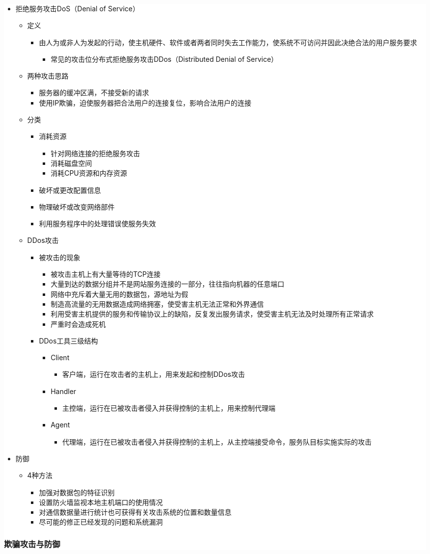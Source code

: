 - 拒绝服务攻击DoS（Denial of Service）

	- 定义

		- 由人为或非人为发起的行动，使主机硬件、软件或者两者同时失去工作能力，使系统不可访问并因此决绝合法的用户服务要求

			- 常见的攻击位分布式拒绝服务攻击DDos（Distributed Denial of Service）

	- 两种攻击思路

		- 服务器的缓冲区满，不接受新的请求
		- 使用IP欺骗，迫使服务器把合法用户的连接复位，影响合法用户的连接

	- 分类

		- 消耗资源

			- 针对网络连接的拒绝服务攻击
			- 消耗磁盘空间
			- 消耗CPU资源和内存资源

		- 破坏或更改配置信息
		- 物理破坏或改变网络部件
		- 利用服务程序中的处理错误使服务失效

	- DDos攻击

		- 被攻击的现象

			- 被攻击主机上有大量等待的TCP连接
			- 大量到达的数据分组并不是网站服务连接的一部分，往往指向机器的任意端口
			- 网络中充斥着大量无用的数据包，源地址为假
			- 制造高流量的无用数据造成网络拥塞，使受害主机无法正常和外界通信
			- 利用受害主机提供的服务和传输协议上的缺陷，反复发出服务请求，使受害主机无法及时处理所有正常请求
			- 严重时会造成死机

		- DDos工具三级结构

			- Client

				- 客户端，运行在攻击者的主机上，用来发起和控制DDos攻击

			- Handler

				- 主控端，运行在已被攻击者侵入并获得控制的主机上，用来控制代理端

			- Agent

				- 代理端，运行在已被攻击者侵入并获得控制的主机上，从主控端接受命令，服务队目标实施实际的攻击

- 防御

	- 4种方法

		- 加强对数据包的特征识别
		- 设置防火墙监视本地主机端口的使用情况
		- 对通信数据量进行统计也可获得有关攻击系统的位置和数量信息
		- 尽可能的修正已经发现的问题和系统漏洞

### 欺骗攻击与防御
